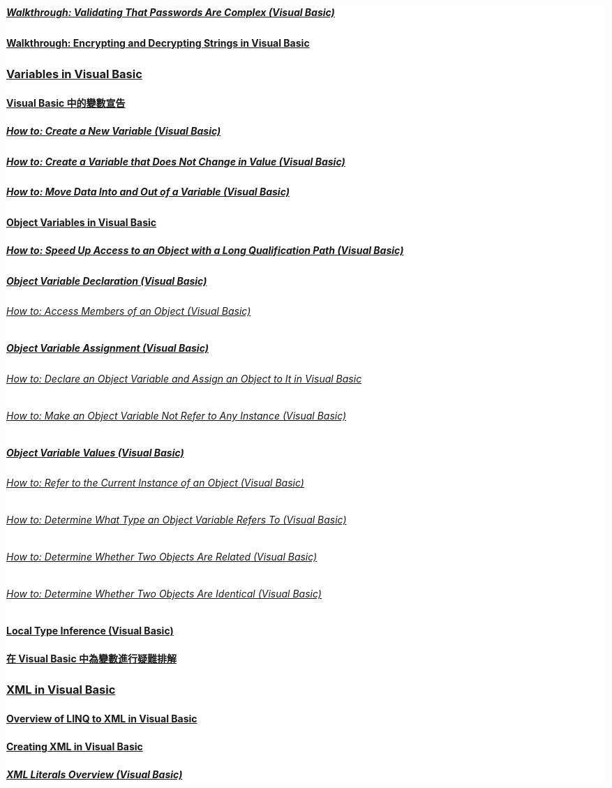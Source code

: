 ##### [Walkthrough: Validating That Passwords Are Complex (Visual Basic)](walkthrough-validating-that-passwords-are-complex.md)
#### [Walkthrough: Encrypting and Decrypting Strings in Visual Basic](walkthrough-encrypting-and-decrypting-strings.md)
### [Variables in Visual Basic](index.md)
#### [Visual Basic 中的變數宣告](variable-declaration.md)
##### [How to: Create a New Variable (Visual Basic)](how-to-create-a-new-variable.md)
##### [How to: Create a Variable that Does Not Change in Value (Visual Basic)](how-to-create-a-variable-that-does-not-change-in-value.md)
##### [How to: Move Data Into and Out of a Variable (Visual Basic)](how-to-move-data-into-and-out-of-a-variable.md)
#### [Object Variables in Visual Basic](object-variables.md)
##### [How to: Speed Up Access to an Object with a Long Qualification Path (Visual Basic)](how-to-speed-up-access-to-an-object-with-a-long-qualification-path.md)
##### [Object Variable Declaration (Visual Basic)](object-variable-declaration.md)
###### [How to: Access Members of an Object (Visual Basic)](how-to-access-members-of-an-object.md)
##### [Object Variable Assignment (Visual Basic)](object-variable-assignment.md)
###### [How to: Declare an Object Variable and Assign an Object to It in Visual Basic](how-to-declare-an-object-variable-and-assign-an-object-to-it.md)
###### [How to: Make an Object Variable Not Refer to Any Instance (Visual Basic)](how-to-make-an-object-variable-not-refer-to-any-instance.md)
##### [Object Variable Values (Visual Basic)](object-variable-values.md)
###### [How to: Refer to the Current Instance of an Object (Visual Basic)](how-to-refer-to-the-current-instance-of-an-object.md)
###### [How to: Determine What Type an Object Variable Refers To (Visual Basic)](how-to-determine-what-type-an-object-variable-refers-to.md)
###### [How to: Determine Whether Two Objects Are Related (Visual Basic)](how-to-determine-whether-two-objects-are-related.md)
###### [How to: Determine Whether Two Objects Are Identical (Visual Basic)](how-to-determine-whether-two-objects-are-identical.md)
#### [Local Type Inference (Visual Basic)](local-type-inference.md)
#### [在 Visual Basic 中為變數進行疑難排解](troubleshooting-variables.md)
### [XML in Visual Basic](index.md)
#### [Overview of LINQ to XML in Visual Basic](overview-of-linq-to-xml.md)
#### [Creating XML in Visual Basic](creating-xml.md)
##### [XML Literals Overview (Visual Basic)](xml-literals-overview.md)